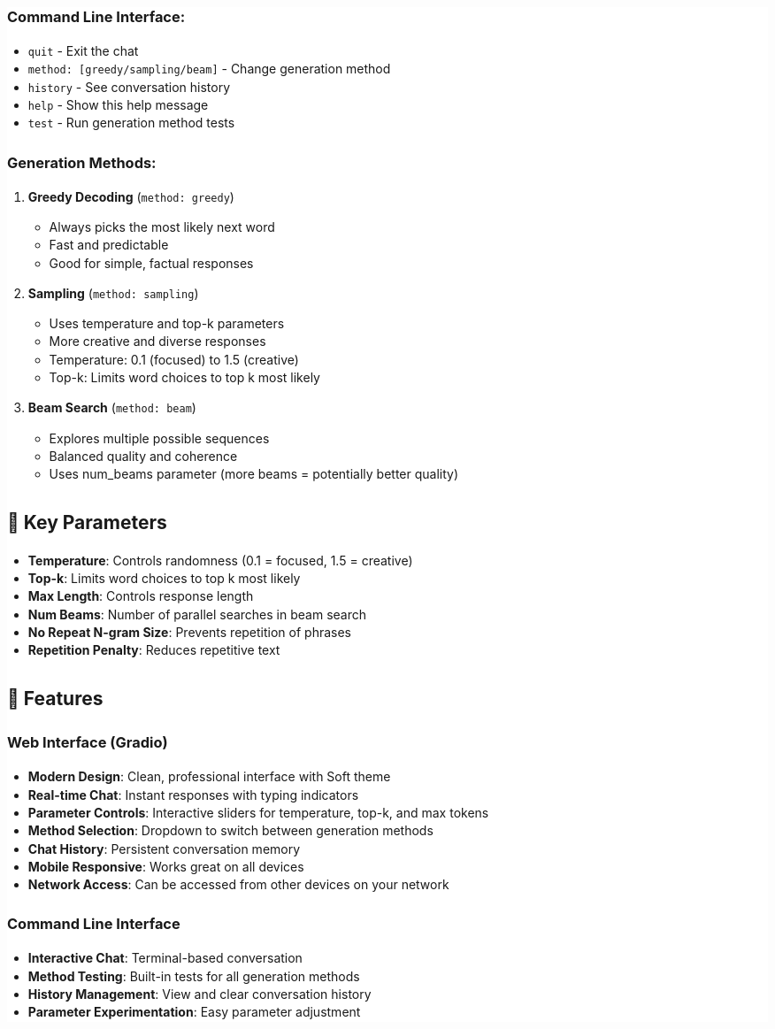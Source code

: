 ### Command Line Interface:
- `quit` - Exit the chat
- `method: [greedy/sampling/beam]` - Change generation method
- `history` - See conversation history
- `help` - Show this help message
- `test` - Run generation method tests

### Generation Methods:

1. **Greedy Decoding** (`method: greedy`)
   - Always picks the most likely next word
   - Fast and predictable
   - Good for simple, factual responses

2. **Sampling** (`method: sampling`)
   - Uses temperature and top-k parameters
   - More creative and diverse responses
   - Temperature: 0.1 (focused) to 1.5 (creative)
   - Top-k: Limits word choices to top k most likely

3. **Beam Search** (`method: beam`)
   - Explores multiple possible sequences
   - Balanced quality and coherence
   - Uses num_beams parameter (more beams = potentially better quality)

## 🔧 Key Parameters

- **Temperature**: Controls randomness (0.1 = focused, 1.5 = creative)
- **Top-k**: Limits word choices to top k most likely
- **Max Length**: Controls response length
- **Num Beams**: Number of parallel searches in beam search
- **No Repeat N-gram Size**: Prevents repetition of phrases
- **Repetition Penalty**: Reduces repetitive text

## 🌟 Features

### Web Interface (Gradio)
- **Modern Design**: Clean, professional interface with Soft theme
- **Real-time Chat**: Instant responses with typing indicators
- **Parameter Controls**: Interactive sliders for temperature, top-k, and max tokens
- **Method Selection**: Dropdown to switch between generation methods
- **Chat History**: Persistent conversation memory
- **Mobile Responsive**: Works great on all devices
- **Network Access**: Can be accessed from other devices on your network

### Command Line Interface
- **Interactive Chat**: Terminal-based conversation
- **Method Testing**: Built-in tests for all generation methods
- **History Management**: View and clear conversation history
- **Parameter Experimentation**: Easy parameter adjustment
